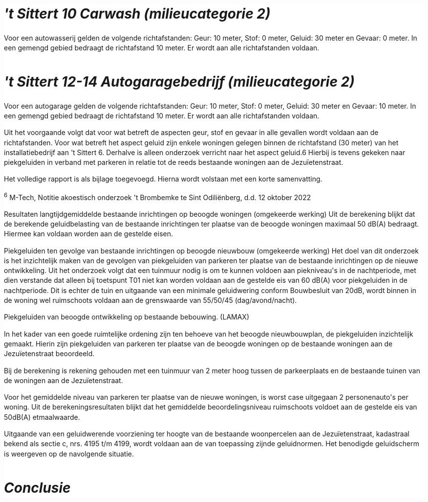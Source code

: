 # *'t Sittert 10 Carwash (milieucategorie 2)*

Voor een autowasserij gelden de volgende richtafstanden: Geur: 10 meter, Stof: 0 meter, Geluid: 30 meter en Gevaar: 0 meter. In een gemengd gebied bedraagt de richtafstand 10 meter. Er wordt aan alle richtafstanden voldaan.

# *'t Sittert 12-14 Autogaragebedrijf (milieucategorie 2)*

Voor een autogarage gelden de volgende richtafstanden: Geur: 10 meter, Stof: 0 meter, Geluid: 30 meter en Gevaar: 10 meter. In een gemengd gebied bedraagt de richtafstand 10 meter. Er wordt aan alle richtafstanden voldaan.

Uit het voorgaande volgt dat voor wat betreft de aspecten geur, stof en gevaar in alle gevallen wordt voldaan aan de richtafstanden. Voor wat betreft het aspect geluid zijn enkele woningen gelegen binnen de richtafstand (30 meter) van het installatiebedrijf aan 't Sittert 6. Derhalve is alleen onderzoek verricht naar het aspect geluid.6 Hierbij is tevens gekeken naar piekgeluiden in verband met parkeren in relatie tot de reeds bestaande woningen aan de Jezuïetenstraat.

Het volledige rapport is als bijlage toegevoegd. Hierna wordt volstaan met een korte samenvatting.

<sup>6</sup> M-Tech, Notitie akoestisch onderzoek 't Brombemke te Sint Odiliënberg, d.d. 12 oktober 2022

Resultaten langtijdgemiddelde bestaande inrichtingen op beoogde woningen (omgekeerde werking) Uit de berekening blijkt dat de berekende geluidbelasting van de bestaande inrichtingen ter plaatse van de beoogde woningen maximaal 50 dB(A) bedraagt. Hiermee kan voldaan worden aan de gestelde eisen.

Piekgeluiden ten gevolge van bestaande inrichtingen op beoogde nieuwbouw (omgekeerde werking) Het doel van dit onderzoek is het inzichtelijk maken van de gevolgen van piekgeluiden van parkeren ter plaatse van de bestaande inrichtingen op de nieuwe ontwikkeling. Uit het onderzoek volgt dat een tuinmuur nodig is om te kunnen voldoen aan piekniveau's in de nachtperiode, met dien verstande dat alleen bij toetspunt T01 niet kan worden voldaan aan de gestelde eis van 60 dB(A) voor piekgeluiden in de nachtperiode. Dit is echter de tuin en uitgaande van een minimale geluidwering conform Bouwbesluit van 20dB, wordt binnen in de woning wel ruimschoots voldaan aan de grenswaarde van 55/50/45 (dag/avond/nacht).

Piekgeluiden van beoogde ontwikkeling op bestaande bebouwing. (LAMAX)

In het kader van een goede ruimtelijke ordening zijn ten behoeve van het beoogde nieuwbouwplan, de piekgeluiden inzichtelijk gemaakt. Hierin zijn piekgeluiden van parkeren ter plaatse van de beoogde woningen op de bestaande woningen aan de Jezuïetenstraat beoordeeld.

Bij de berekening is rekening gehouden met een tuinmuur van 2 meter hoog tussen de parkeerplaats en de bestaande tuinen van de woningen aan de Jezuïetenstraat.

Voor het gemiddelde niveau van parkeren ter plaatse van de nieuwe woningen, is worst case uitgegaan 2 personenauto's per woning. Uit de berekeningsresultaten blijkt dat het gemiddelde beoordelingsniveau ruimschoots voldoet aan de gestelde eis van 50dB(A) etmaalwaarde.

Uitgaande van een geluidwerende voorziening ter hoogte van de bestaande woonpercelen aan de Jezuïetenstraat, kadastraal bekend als sectie c, nrs. 4195 t/m 4199, wordt voldaan aan de van toepassing zijnde geluidnormen. Het benodigde geluidscherm is weergeven op de navolgende situatie.

# *Conclusie*
